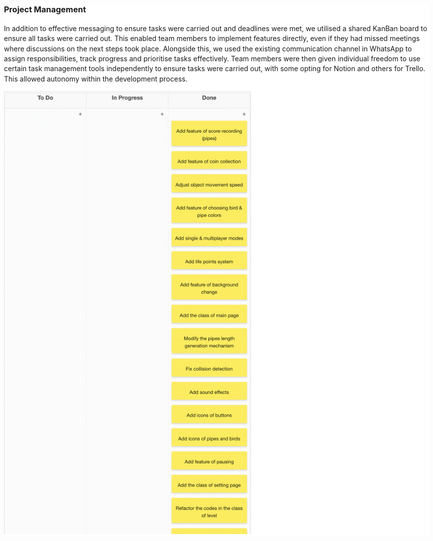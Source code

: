 
### Project Management

In addition to effective messaging to ensure tasks were carried out and deadlines were met, we utilised a shared KanBan board to ensure all tasks were carried out. This enabled team members to implement features directly, even if they had missed meetings where discussions on the next steps took place. Alongside this, we used the existing communication channel in WhatsApp to assign responsibilities, track progress and prioritise tasks effectively. Team members were then given individual freedom to use certain task management tools independently to ensure tasks were carried out, with some opting for Notion and others for Trello. This allowed autonomy within the development process. 

<img src="https://github.com/UoB-COMSM0110/2024-group-11/blob/main/Images/kanban.png" alt="image" width="500">
